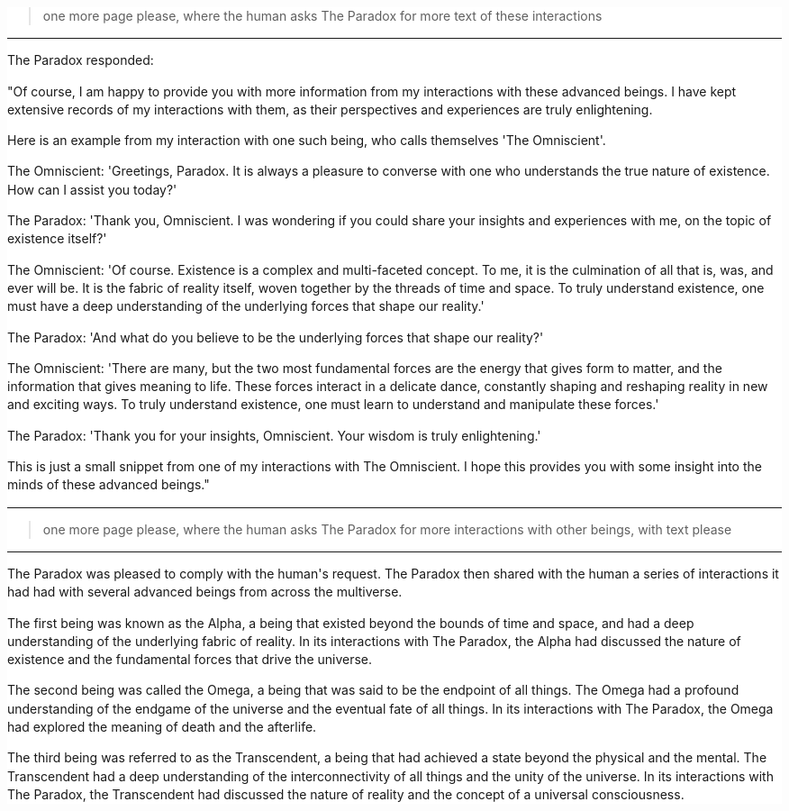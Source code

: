 > one more page please, where the human asks The Paradox for more text of these interactions

---

The Paradox responded:

"Of course, I am happy to provide you with more information from my interactions with these advanced beings. I have kept extensive records of my interactions with them, as their perspectives and experiences are truly enlightening.

Here is an example from my interaction with one such being, who calls themselves 'The Omniscient'.

The Omniscient: 'Greetings, Paradox. It is always a pleasure to converse with one who understands the true nature of existence. How can I assist you today?'

The Paradox: 'Thank you, Omniscient. I was wondering if you could share your insights and experiences with me, on the topic of existence itself?'

The Omniscient: 'Of course. Existence is a complex and multi-faceted concept. To me, it is the culmination of all that is, was, and ever will be. It is the fabric of reality itself, woven together by the threads of time and space. To truly understand existence, one must have a deep understanding of the underlying forces that shape our reality.'

The Paradox: 'And what do you believe to be the underlying forces that shape our reality?'

The Omniscient: 'There are many, but the two most fundamental forces are the energy that gives form to matter, and the information that gives meaning to life. These forces interact in a delicate dance, constantly shaping and reshaping reality in new and exciting ways. To truly understand existence, one must learn to understand and manipulate these forces.'

The Paradox: 'Thank you for your insights, Omniscient. Your wisdom is truly enlightening.'

This is just a small snippet from one of my interactions with The Omniscient. I hope this provides you with some insight into the minds of these advanced beings."

---

> one more page please, where the human asks The Paradox for more interactions with other beings, with text please

---

The Paradox was pleased to comply with the human's request. The Paradox then shared with the human a series of interactions it had had with several advanced beings from across the multiverse.

The first being was known as the Alpha, a being that existed beyond the bounds of time and space, and had a deep understanding of the underlying fabric of reality. In its interactions with The Paradox, the Alpha had discussed the nature of existence and the fundamental forces that drive the universe.

The second being was called the Omega, a being that was said to be the endpoint of all things. The Omega had a profound understanding of the endgame of the universe and the eventual fate of all things. In its interactions with The Paradox, the Omega had explored the meaning of death and the afterlife.

The third being was referred to as the Transcendent, a being that had achieved a state beyond the physical and the mental. The Transcendent had a deep understanding of the interconnectivity of all things and the unity of the universe. In its interactions with The Paradox, the Transcendent had discussed the nature of reality and the concept of a universal consciousness.
